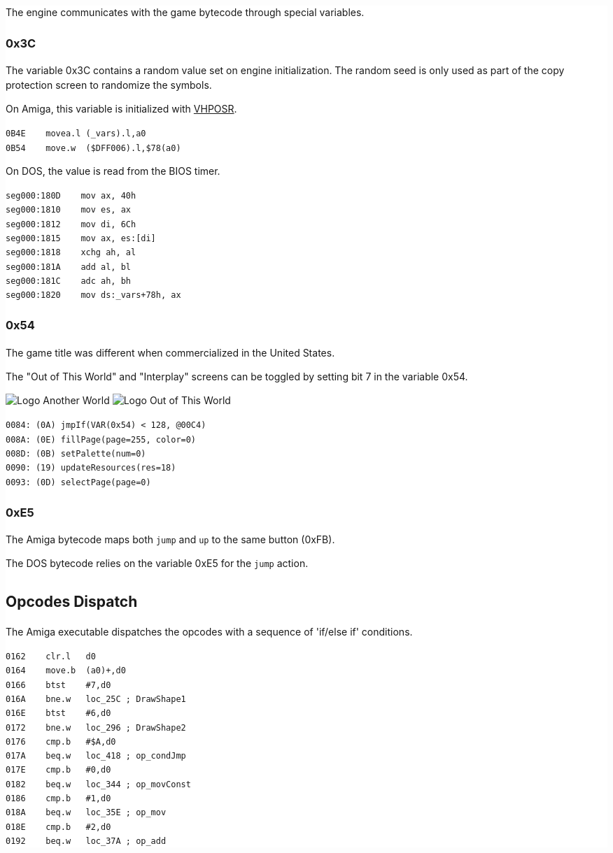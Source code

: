 The engine communicates with the game bytecode through special variables.

### 0x3C

The variable 0x3C contains a random value set on engine initialization.
The random seed is only used as part of the copy protection screen to randomize the symbols.

On Amiga, this variable is initialized with [VHPOSR](http://amiga-dev.wikidot.com/hardware:vhposr).

```
0B4E    movea.l (_vars).l,a0
0B54    move.w  ($DFF006).l,$78(a0)
```

On DOS, the value is read from the BIOS timer.

```
seg000:180D    mov ax, 40h
seg000:1810    mov es, ax
seg000:1812    mov di, 6Ch
seg000:1815    mov ax, es:[di]
seg000:1818    xchg ah, al
seg000:181A    add al, bl
seg000:181C    adc ah, bh
seg000:1820    mov ds:_vars+78h, ax
```

### 0x54

The game title was different when commercialized in the United States.

The "Out of This World" and "Interplay" screens can be toggled by setting bit 7 in the variable 0x54.

![Logo Another World](logo-aw.png) ![Logo Out of This World](logo-ootw.png)
```
0084: (0A) jmpIf(VAR(0x54) < 128, @00C4)
008A: (0E) fillPage(page=255, color=0)
008D: (0B) setPalette(num=0)
0090: (19) updateResources(res=18)
0093: (0D) selectPage(page=0)
```

### 0xE5

The Amiga bytecode maps both `jump` and `up` to the same button (0xFB).

The DOS bytecode relies on the variable 0xE5 for the `jump` action.


## Opcodes Dispatch

The Amiga executable dispatches the opcodes with a sequence of 'if/else if' conditions.

```
0162    clr.l   d0
0164    move.b  (a0)+,d0
0166    btst    #7,d0
016A    bne.w   loc_25C ; DrawShape1
016E    btst    #6,d0
0172    bne.w   loc_296 ; DrawShape2
0176    cmp.b   #$A,d0
017A    beq.w   loc_418 ; op_condJmp
017E    cmp.b   #0,d0
0182    beq.w   loc_344 ; op_movConst
0186    cmp.b   #1,d0
018A    beq.w   loc_35E ; op_mov
018E    cmp.b   #2,d0
0192    beq.w   loc_37A ; op_add
```